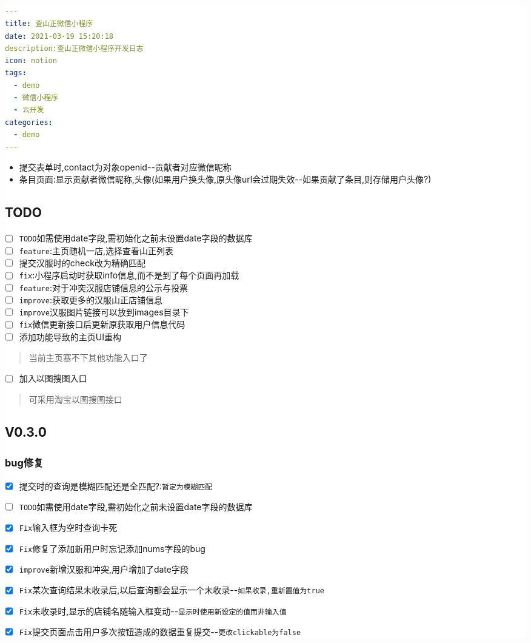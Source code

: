 ```yaml
---
title: 查山正微信小程序
date: 2021-03-19 15:20:18
description:查山正微信小程序开发日志
icon: notion
tags:
  - demo
  - 微信小程序
  - 云开发
categories:
  - demo
---
```



* 提交表单时,contact为对象openid--贡献者对应微信昵称
* 条目页面:显示贡献者微信昵称,头像(如果用户换头像,原头像url会过期失效--如果贡献了条目,则存储用户头像?)

## TODO

- [ ] `TODO`如需使用date字段,需初始化之前未设置date字段的数据库
- [ ] `feature`:主页随机一店,选择查看山正列表
- [ ] 提交汉服时的check改为精确匹配
- [ ] `fix`:小程序启动时获取info信息,而不是到了每个页面再加载
- [ ] `feature`:对于冲突汉服店铺信息的公示与投票
- [ ] `improve`:获取更多的汉服山正店铺信息
- [ ] `improve`汉服图片链接可以放到images目录下
- [ ] `fix`微信更新接口后更新原获取用户信息代码
- [ ] 添加功能导致的主页UI重构

> 当前主页塞不下其他功能入口了

- [ ] 加入以图搜图入口

> 可采用淘宝以图搜图接口

## V0.3.0

### bug修复

- [x] 提交时的查询是模糊匹配还是全匹配?:`暂定为模糊匹配`
- [ ] `TODO`如需使用date字段,需初始化之前未设置date字段的数据库

- [x] `Fix`输入框为空时查询卡死

- [x] `Fix`修复了添加新用户时忘记添加nums字段的bug

- [x] `improve`新增汉服和冲突,用户增加了date字段

- [x] `Fix`某次查询结果未收录后,以后查询都会显示一个未收录--`如果收录,重新置值为true`

- [x] `Fix`未收录时,显示的店铺名随输入框变动--`显示时使用新设定的值而非输入值`

- [x] `Fix`提交页面点击用户多次按钮造成的数据重复提交--`更改clickable为false`
